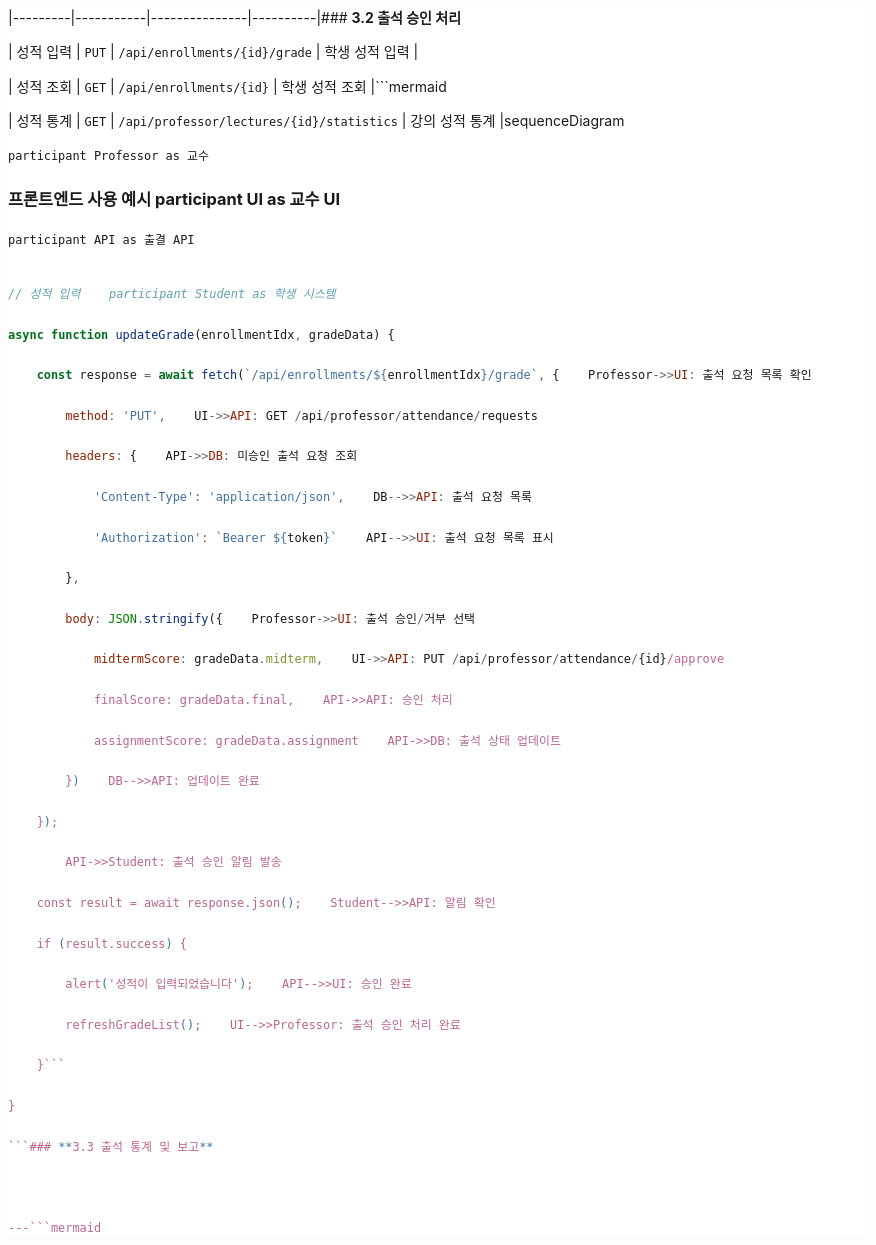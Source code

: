 |---------|-----------|---------------|----------|### **3.2 출석 승인 처리**

| 성적 입력 | `PUT` | `/api/enrollments/{id}/grade` | 학생 성적 입력 |

| 성적 조회 | `GET` | `/api/enrollments/{id}` | 학생 성적 조회 |```mermaid

| 성적 통계 | `GET` | `/api/professor/lectures/{id}/statistics` | 강의 성적 통계 |sequenceDiagram

    participant Professor as 교수

### **프론트엔드 사용 예시**    participant UI as 교수 UI

    participant API as 출결 API

```javascript    participant DB as 데이터베이스

// 성적 입력    participant Student as 학생 시스템

async function updateGrade(enrollmentIdx, gradeData) {

    const response = await fetch(`/api/enrollments/${enrollmentIdx}/grade`, {    Professor->>UI: 출석 요청 목록 확인

        method: 'PUT',    UI->>API: GET /api/professor/attendance/requests

        headers: {    API->>DB: 미승인 출석 요청 조회

            'Content-Type': 'application/json',    DB-->>API: 출석 요청 목록

            'Authorization': `Bearer ${token}`    API-->>UI: 출석 요청 목록 표시

        },

        body: JSON.stringify({    Professor->>UI: 출석 승인/거부 선택

            midtermScore: gradeData.midterm,    UI->>API: PUT /api/professor/attendance/{id}/approve

            finalScore: gradeData.final,    API->>API: 승인 처리

            assignmentScore: gradeData.assignment    API->>DB: 출석 상태 업데이트

        })    DB-->>API: 업데이트 완료

    });

        API->>Student: 출석 승인 알림 발송

    const result = await response.json();    Student-->>API: 알림 확인

    if (result.success) {

        alert('성적이 입력되었습니다');    API-->>UI: 승인 완료

        refreshGradeList();    UI-->>Professor: 출석 승인 처리 완료

    }```

}

```### **3.3 출석 통계 및 보고**



---```mermaid
```
